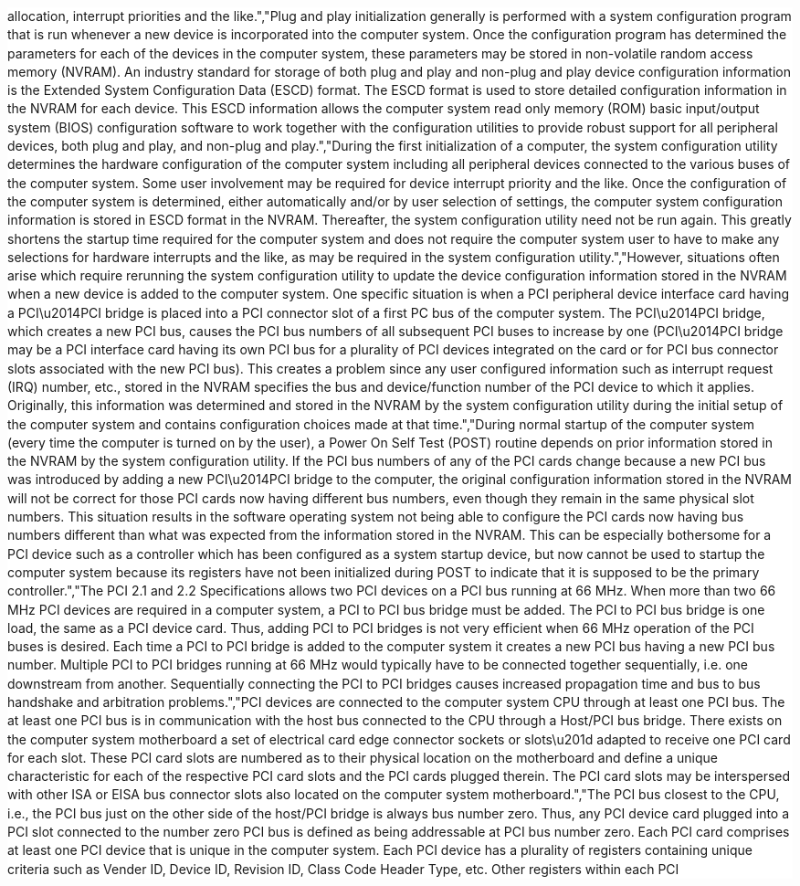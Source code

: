 allocation, interrupt priorities and the like.","Plug and play initialization generally is performed with a system configuration program that is run whenever a new device is incorporated into the computer system. Once the configuration program has determined the parameters for each of the devices in the computer system, these parameters may be stored in non-volatile random access memory (NVRAM). An industry standard for storage of both plug and play and non-plug and play device configuration information is the Extended System Configuration Data (ESCD) format. The ESCD format is used to store detailed configuration information in the NVRAM for each device. This ESCD information allows the computer system read only memory (ROM) basic input\/output system (BIOS) configuration software to work together with the configuration utilities to provide robust support for all peripheral devices, both plug and play, and non-plug and play.","During the first initialization of a computer, the system configuration utility determines the hardware configuration of the computer system including all peripheral devices connected to the various buses of the computer system. Some user involvement may be required for device interrupt priority and the like. Once the configuration of the computer system is determined, either automatically and\/or by user selection of settings, the computer system configuration information is stored in ESCD format in the NVRAM. Thereafter, the system configuration utility need not be run again. This greatly shortens the startup time required for the computer system and does not require the computer system user to have to make any selections for hardware interrupts and the like, as may be required in the system configuration utility.","However, situations often arise which require rerunning the system configuration utility to update the device configuration information stored in the NVRAM when a new device is added to the computer system. One specific situation is when a PCI peripheral device interface card having a PCI\u2014PCI bridge is placed into a PCI connector slot of a first PC bus of the computer system. The PCI\u2014PCI bridge, which creates a new PCI bus, causes the PCI bus numbers of all subsequent PCI buses to increase by one (PCI\u2014PCI bridge may be a PCI interface card having its own PCI bus for a plurality of PCI devices integrated on the card or for PCI bus connector slots associated with the new PCI bus). This creates a problem since any user configured information such as interrupt request (IRQ) number, etc., stored in the NVRAM specifies the bus and device\/function number of the PCI device to which it applies. Originally, this information was determined and stored in the NVRAM by the system configuration utility during the initial setup of the computer system and contains configuration choices made at that time.","During normal startup of the computer system (every time the computer is turned on by the user), a Power On Self Test (POST) routine depends on prior information stored in the NVRAM by the system configuration utility. If the PCI bus numbers of any of the PCI cards change because a new PCI bus was introduced by adding a new PCI\u2014PCI bridge to the computer, the original configuration information stored in the NVRAM will not be correct for those PCI cards now having different bus numbers, even though they remain in the same physical slot numbers. This situation results in the software operating system not being able to configure the PCI cards now having bus numbers different than what was expected from the information stored in the NVRAM. This can be especially bothersome for a PCI device such as a controller which has been configured as a system startup device, but now cannot be used to startup the computer system because its registers have not been initialized during POST to indicate that it is supposed to be the primary controller.","The PCI 2.1 and 2.2 Specifications allows two PCI devices on a PCI bus running at 66 MHz. When more than two 66 MHz PCI devices are required in a computer system, a PCI to PCI bus bridge must be added. The PCI to PCI bus bridge is one load, the same as a PCI device card. Thus, adding PCI to PCI bridges is not very efficient when 66 MHz operation of the PCI buses is desired. Each time a PCI to PCI bridge is added to the computer system it creates a new PCI bus having a new PCI bus number. Multiple PCI to PCI bridges running at 66 MHz would typically have to be connected together sequentially, i.e. one downstream from another. Sequentially connecting the PCI to PCI bridges causes increased propagation time and bus to bus handshake and arbitration problems.","PCI devices are connected to the computer system CPU through at least one PCI bus. The at least one PCI bus is in communication with the host bus connected to the CPU through a Host\/PCI bus bridge. There exists on the computer system motherboard a set of electrical card edge connector sockets or slots\u201d adapted to receive one PCI card for each slot. These PCI card slots are numbered as to their physical location on the motherboard and define a unique characteristic for each of the respective PCI card slots and the PCI cards plugged therein. The PCI card slots may be interspersed with other ISA or EISA bus connector slots also located on the computer system motherboard.","The PCI bus closest to the CPU, i.e., the PCI bus just on the other side of the host\/PCI bridge is always bus number zero. Thus, any PCI device card plugged into a PCI slot connected to the number zero PCI bus is defined as being addressable at PCI bus number zero. Each PCI card comprises at least one PCI device that is unique in the computer system. Each PCI device has a plurality of registers containing unique criteria such as Vender ID, Device ID, Revision ID, Class Code Header Type, etc. Other registers within each PCI